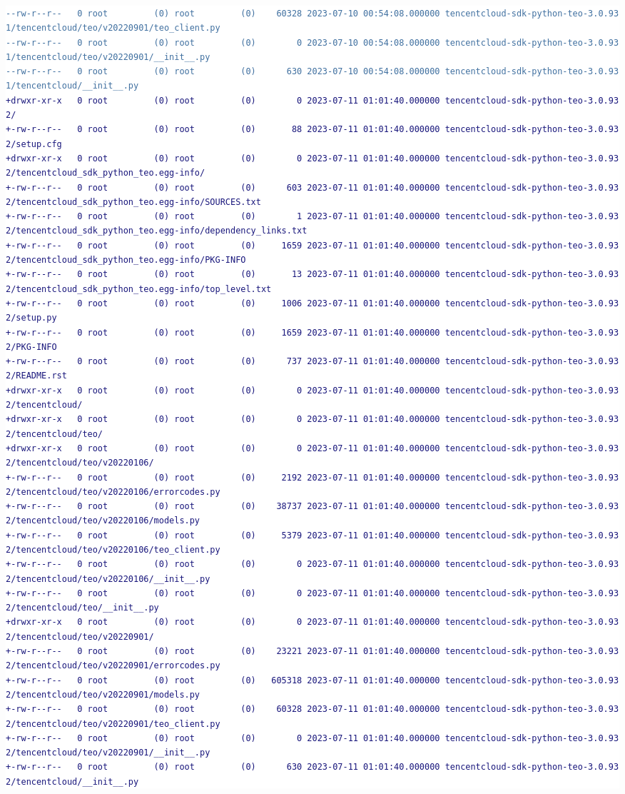 ```diff
--rw-r--r--   0 root         (0) root         (0)    60328 2023-07-10 00:54:08.000000 tencentcloud-sdk-python-teo-3.0.931/tencentcloud/teo/v20220901/teo_client.py
--rw-r--r--   0 root         (0) root         (0)        0 2023-07-10 00:54:08.000000 tencentcloud-sdk-python-teo-3.0.931/tencentcloud/teo/v20220901/__init__.py
--rw-r--r--   0 root         (0) root         (0)      630 2023-07-10 00:54:08.000000 tencentcloud-sdk-python-teo-3.0.931/tencentcloud/__init__.py
+drwxr-xr-x   0 root         (0) root         (0)        0 2023-07-11 01:01:40.000000 tencentcloud-sdk-python-teo-3.0.932/
+-rw-r--r--   0 root         (0) root         (0)       88 2023-07-11 01:01:40.000000 tencentcloud-sdk-python-teo-3.0.932/setup.cfg
+drwxr-xr-x   0 root         (0) root         (0)        0 2023-07-11 01:01:40.000000 tencentcloud-sdk-python-teo-3.0.932/tencentcloud_sdk_python_teo.egg-info/
+-rw-r--r--   0 root         (0) root         (0)      603 2023-07-11 01:01:40.000000 tencentcloud-sdk-python-teo-3.0.932/tencentcloud_sdk_python_teo.egg-info/SOURCES.txt
+-rw-r--r--   0 root         (0) root         (0)        1 2023-07-11 01:01:40.000000 tencentcloud-sdk-python-teo-3.0.932/tencentcloud_sdk_python_teo.egg-info/dependency_links.txt
+-rw-r--r--   0 root         (0) root         (0)     1659 2023-07-11 01:01:40.000000 tencentcloud-sdk-python-teo-3.0.932/tencentcloud_sdk_python_teo.egg-info/PKG-INFO
+-rw-r--r--   0 root         (0) root         (0)       13 2023-07-11 01:01:40.000000 tencentcloud-sdk-python-teo-3.0.932/tencentcloud_sdk_python_teo.egg-info/top_level.txt
+-rw-r--r--   0 root         (0) root         (0)     1006 2023-07-11 01:01:40.000000 tencentcloud-sdk-python-teo-3.0.932/setup.py
+-rw-r--r--   0 root         (0) root         (0)     1659 2023-07-11 01:01:40.000000 tencentcloud-sdk-python-teo-3.0.932/PKG-INFO
+-rw-r--r--   0 root         (0) root         (0)      737 2023-07-11 01:01:40.000000 tencentcloud-sdk-python-teo-3.0.932/README.rst
+drwxr-xr-x   0 root         (0) root         (0)        0 2023-07-11 01:01:40.000000 tencentcloud-sdk-python-teo-3.0.932/tencentcloud/
+drwxr-xr-x   0 root         (0) root         (0)        0 2023-07-11 01:01:40.000000 tencentcloud-sdk-python-teo-3.0.932/tencentcloud/teo/
+drwxr-xr-x   0 root         (0) root         (0)        0 2023-07-11 01:01:40.000000 tencentcloud-sdk-python-teo-3.0.932/tencentcloud/teo/v20220106/
+-rw-r--r--   0 root         (0) root         (0)     2192 2023-07-11 01:01:40.000000 tencentcloud-sdk-python-teo-3.0.932/tencentcloud/teo/v20220106/errorcodes.py
+-rw-r--r--   0 root         (0) root         (0)    38737 2023-07-11 01:01:40.000000 tencentcloud-sdk-python-teo-3.0.932/tencentcloud/teo/v20220106/models.py
+-rw-r--r--   0 root         (0) root         (0)     5379 2023-07-11 01:01:40.000000 tencentcloud-sdk-python-teo-3.0.932/tencentcloud/teo/v20220106/teo_client.py
+-rw-r--r--   0 root         (0) root         (0)        0 2023-07-11 01:01:40.000000 tencentcloud-sdk-python-teo-3.0.932/tencentcloud/teo/v20220106/__init__.py
+-rw-r--r--   0 root         (0) root         (0)        0 2023-07-11 01:01:40.000000 tencentcloud-sdk-python-teo-3.0.932/tencentcloud/teo/__init__.py
+drwxr-xr-x   0 root         (0) root         (0)        0 2023-07-11 01:01:40.000000 tencentcloud-sdk-python-teo-3.0.932/tencentcloud/teo/v20220901/
+-rw-r--r--   0 root         (0) root         (0)    23221 2023-07-11 01:01:40.000000 tencentcloud-sdk-python-teo-3.0.932/tencentcloud/teo/v20220901/errorcodes.py
+-rw-r--r--   0 root         (0) root         (0)   605318 2023-07-11 01:01:40.000000 tencentcloud-sdk-python-teo-3.0.932/tencentcloud/teo/v20220901/models.py
+-rw-r--r--   0 root         (0) root         (0)    60328 2023-07-11 01:01:40.000000 tencentcloud-sdk-python-teo-3.0.932/tencentcloud/teo/v20220901/teo_client.py
+-rw-r--r--   0 root         (0) root         (0)        0 2023-07-11 01:01:40.000000 tencentcloud-sdk-python-teo-3.0.932/tencentcloud/teo/v20220901/__init__.py
+-rw-r--r--   0 root         (0) root         (0)      630 2023-07-11 01:01:40.000000 tencentcloud-sdk-python-teo-3.0.932/tencentcloud/__init__.py
```
